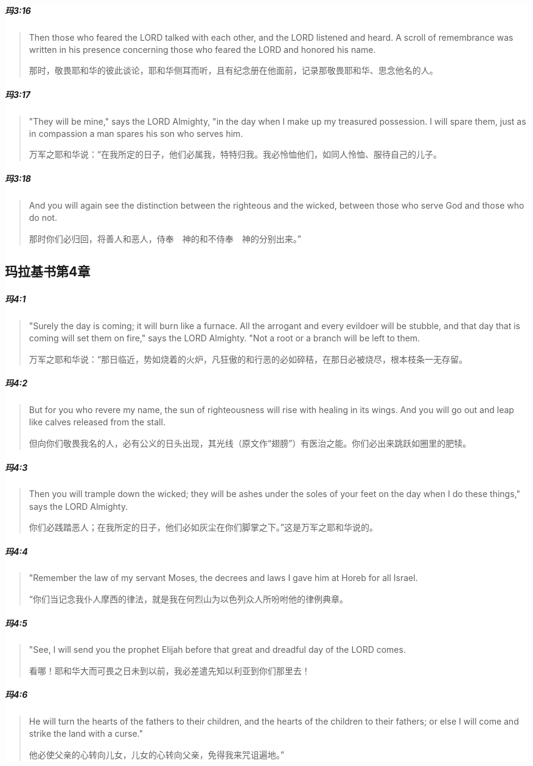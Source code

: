 ##### 玛3:16
> Then those who feared the LORD talked with each other, and the LORD listened and heard. A scroll of remembrance was written in his presence concerning those who feared the LORD and honored his name.
>
> 那时，敬畏耶和华的彼此谈论，耶和华侧耳而听，且有纪念册在他面前，记录那敬畏耶和华、思念他名的人。


##### 玛3:17
> "They will be mine," says the LORD Almighty, "in the day when I make up my treasured possession. I will spare them, just as in compassion a man spares his son who serves him.
>
> 万军之耶和华说：“在我所定的日子，他们必属我，特特归我。我必怜恤他们，如同人怜恤、服待自己的儿子。


##### 玛3:18
> And you will again see the distinction between the righteous and the wicked, between those who serve God and those who do not.
>
> 那时你们必归回，将善人和恶人，侍奉　神的和不侍奉　神的分别出来。”


## 玛拉基书第4章
##### 玛4:1
> "Surely the day is coming; it will burn like a furnace. All the arrogant and every evildoer will be stubble, and that day that is coming will set them on fire," says the LORD Almighty. "Not a root or a branch will be left to them.
>
> 万军之耶和华说：“那日临近，势如烧着的火炉，凡狂傲的和行恶的必如碎秸，在那日必被烧尽，根本枝条一无存留。


##### 玛4:2
> But for you who revere my name, the sun of righteousness will rise with healing in its wings. And you will go out and leap like calves released from the stall.
>
> 但向你们敬畏我名的人，必有公义的日头出现，其光线（原文作“翅膀”）有医治之能。你们必出来跳跃如圈里的肥犊。


##### 玛4:3
> Then you will trample down the wicked; they will be ashes under the soles of your feet on the day when I do these things," says the LORD Almighty.
>
> 你们必践踏恶人；在我所定的日子，他们必如灰尘在你们脚掌之下。”这是万军之耶和华说的。


##### 玛4:4
> "Remember the law of my servant Moses, the decrees and laws I gave him at Horeb for all Israel.
>
> “你们当记念我仆人摩西的律法，就是我在何烈山为以色列众人所吩咐他的律例典章。


##### 玛4:5
> "See, I will send you the prophet Elijah before that great and dreadful day of the LORD comes.
>
> 看哪！耶和华大而可畏之日未到以前，我必差遣先知以利亚到你们那里去！


##### 玛4:6
> He will turn the hearts of the fathers to their children, and the hearts of the children to their fathers; or else I will come and strike the land with a curse."
>
> 他必使父亲的心转向儿女，儿女的心转向父亲，免得我来咒诅遍地。”

